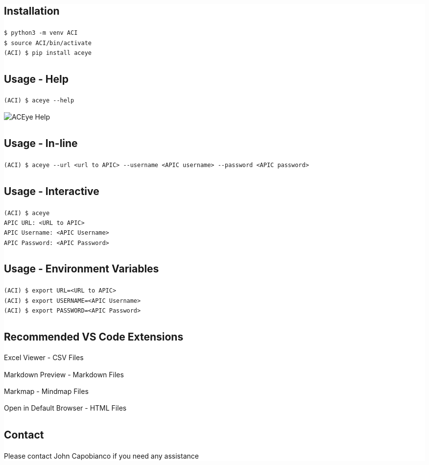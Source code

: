 ## Installation

```console
$ python3 -m venv ACI
$ source ACI/bin/activate
(ACI) $ pip install aceye
```

## Usage - Help

```console
(ACI) $ aceye --help
```

![ACEye Help](/images/help.png)

## Usage - In-line

```console
(ACI) $ aceye --url <url to APIC> --username <APIC username> --password <APIC password>
```

## Usage - Interactive

```console
(ACI) $ aceye
APIC URL: <URL to APIC>
APIC Username: <APIC Username>
APIC Password: <APIC Password>
```

## Usage - Environment Variables

```console
(ACI) $ export URL=<URL to APIC>
(ACI) $ export USERNAME=<APIC Username>
(ACI) $ export PASSWORD=<APIC Password>
```

## Recommended VS Code Extensions

Excel Viewer - CSV Files

Markdown Preview - Markdown Files

Markmap - Mindmap Files

Open in Default Browser - HTML Files

## Contact

Please contact John Capobianco if you need any assistance
